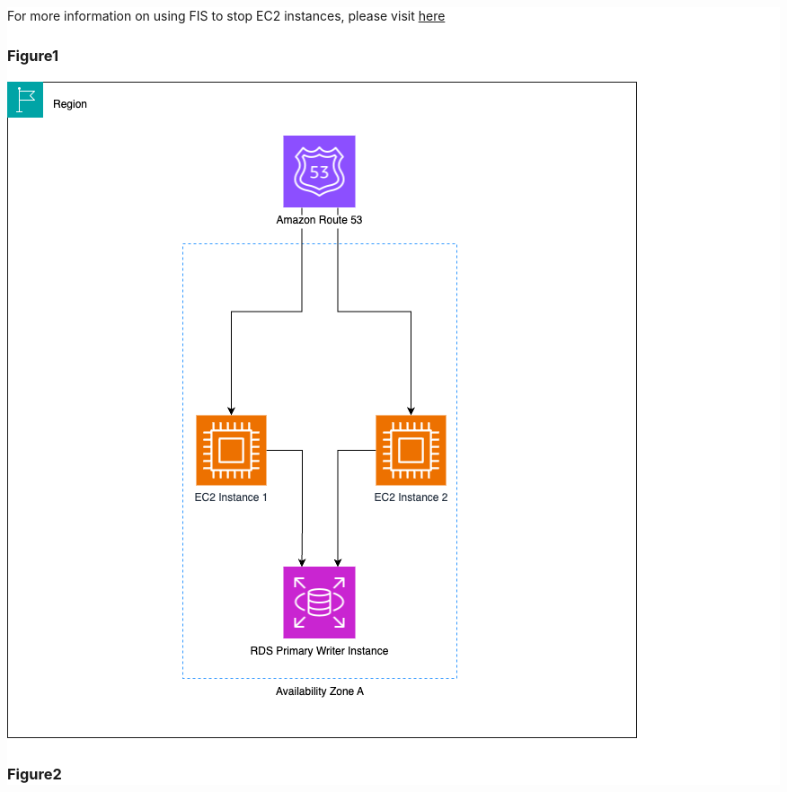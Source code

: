 For more information on using FIS to stop EC2 instances, please visit [here](https://docs.aws.amazon.com/fis/latest/userguide/fis-tutorial-stop-instances.html?sc_channel=el&sc_campaign=resiliencewave&sc_geo=mult&sc_country=mult&sc_outcome=acq&sc_content=choosing-the-right-chaos-engineering-tool-for-the-job)
### Figure1
![Figure1](images/figure1.png)
### Figure2